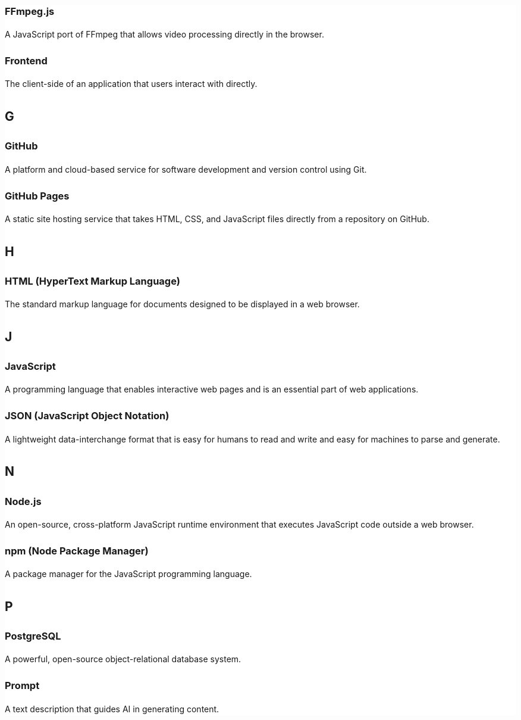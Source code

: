 ### FFmpeg.js
A JavaScript port of FFmpeg that allows video processing directly in the browser.

### Frontend
The client-side of an application that users interact with directly.

## G

### GitHub
A platform and cloud-based service for software development and version control using Git.

### GitHub Pages
A static site hosting service that takes HTML, CSS, and JavaScript files directly from a repository on GitHub.

## H

### HTML (HyperText Markup Language)
The standard markup language for documents designed to be displayed in a web browser.

## J

### JavaScript
A programming language that enables interactive web pages and is an essential part of web applications.

### JSON (JavaScript Object Notation)
A lightweight data-interchange format that is easy for humans to read and write and easy for machines to parse and generate.

## N

### Node.js
An open-source, cross-platform JavaScript runtime environment that executes JavaScript code outside a web browser.

### npm (Node Package Manager)
A package manager for the JavaScript programming language.

## P

### PostgreSQL
A powerful, open-source object-relational database system.

### Prompt
A text description that guides AI in generating content.
